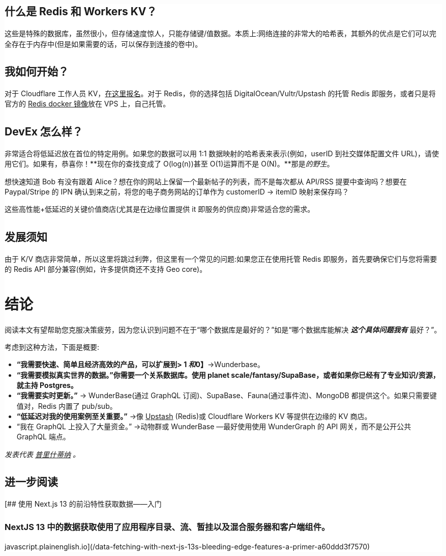 ## 什么是 Redis 和 Workers KV？

这些是特殊的数据库，虽然很小，但存储速度惊人，只能存储键/值数据。本质上:网络连接的非常大的哈希表，其额外的优点是它们可以完全存在于内存中(但是如果需要的话，可以保存到连接的卷中)。

## 我如何开始？

对于 Cloudflare 工作人员 KV，[在这里报名](https://www.cloudflare.com/products/workers-kv/)。对于 Redis，你的选择包括 DigitalOcean/Vultr/Upstash 的托管 Redis 即服务，或者只是将官方的 [Redis docker 镜像](https://hub.docker.com/_/redis)放在 VPS 上，自己托管。

## DevEx 怎么样？

非常适合将低延迟放在首位的特定用例。如果您的数据可以用 1:1 数据映射的哈希表来表示(例如，userID 到社交媒体配置文件 URL)，请使用它们。如果有，恭喜你！**现在你的查找变成了 O(log(n))甚至 O(1)运算而不是 O(N)。**那是*的野生*。

想快速知道 Bob 有没有跟着 Alice？想在你的网站上保留一个最新帖子的列表，而不是每次都从 API/RSS 提要中查询吗？想要在 Paypal/Stripe 的 IPN 确认到来之前，将您的电子商务网站的订单作为 customerID → itemID 映射来保存吗？

这些高性能+低延迟的关键价值商店(尤其是在边缘位置提供 it 即服务的供应商)非常适合您的需求。

## **发展须知**

由于 K/V 商店非常简单，所以这里将跳过利弊，但这里有一个常见的问题:如果您正在使用托管 Redis 即服务，首先要确保它们与您将需要的 Redis API 部分兼容(例如，许多提供商还不支持 Geo core)。

# 结论

阅读本文有望帮助您克服决策疲劳，因为您认识到问题不在于“哪个数据库是最好的？”如是“哪个数据库能解决 ***这个具体问题我有*** 最好？”。

考虑到这种方法，下面是概要:

*   **“我需要快速、简单且经济高效的产品，可以扩展到> 1 *和*0】**→Wunderbase。
*   **“我需要模拟真实世界的数据。”你需要一个关系数据库。使用 planet scale/fantasy/SupaBase，或者如果你已经有了专业知识/资源，就主持 Postgres。**
*   **“我需要实时更新。”** → WunderBase(通过 GraphQL 订阅)、SupaBase、Fauna(通过事件流)、MongoDB 都提供这个。如果只需要键值对，Redis 内置了 pub/sub。
*   **“低延迟对我的使用案例至关重要。”** →像 [Upstash](https://upstash.com/) (Redis)或 Cloudflare Workers KV 等提供在边缘的 KV 商店。
*   “我在 GraphQL 上投入了大量资金。” →动物群或 WunderBase —最好使用使用 WunderGraph 的 API 网关，而不是公开公共 GraphQL 端点。

*发表代表* [*普里什蒂纳*](https://medium.com/u/b795eb6620e2?source=post_page-----f667e63677ce--------------------------------) *。*

## 进一步阅读

[](/data-fetching-with-next-js-13s-bleeding-edge-features-a-primer-a60ddd3f7570) [## 使用 Next.js 13 的前沿特性获取数据——入门

### NextJS 13 中的数据获取使用了应用程序目录、流、暂挂以及混合服务器和客户端组件。

javascript.plainenglish.io](/data-fetching-with-next-js-13s-bleeding-edge-features-a-primer-a60ddd3f7570)